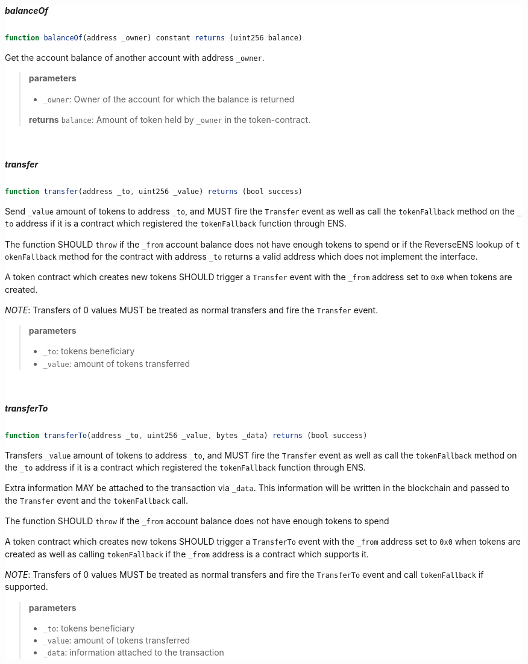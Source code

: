 ##### balanceOf

``` ts
function balanceOf(address _owner) constant returns (uint256 balance)
```
Get the account balance of another account with address `_owner`.
> **parameters**
> - `_owner`: Owner of the account for which the balance is returned
>
> **returns** `balance`: Amount of token held by `_owner` in the token-contract.

<br/>

##### transfer

``` ts
function transfer(address _to, uint256 _value) returns (bool success)
```
Send `_value` amount of tokens to address `_to`, and MUST fire the `Transfer` event as well as call the `tokenFallback` method on the `_to` address if it is a contract which registered the `tokenFallback` function through ENS.

The function SHOULD `throw` if the `_from` account balance does not have enough tokens to spend or if the ReverseENS lookup of `tokenFallback` method for the contract with address `_to` returns a valid address which does not implement the interface.

A token contract which creates new tokens SHOULD trigger a `Transfer` event with the `_from` address set to `0x0` when tokens are created.

*NOTE*: Transfers of 0 values MUST be treated as normal transfers and fire the `Transfer` event.
> **parameters**
> - `_to`: tokens beneficiary
> - `_value`: amount of tokens transferred

<br/>

##### transferTo

``` ts
function transferTo(address _to, uint256 _value, bytes _data) returns (bool success)
```
Transfers `_value` amount of tokens to address `_to`, and MUST fire the `Transfer` event as well as call the `tokenFallback` method on the `_to` address if it is a contract which registered the `tokenFallback` function through ENS.

Extra information MAY be attached to the transaction via `_data`. This information will be written in the blockchain and passed to the `Transfer` event and the `tokenFallback` call.

The function SHOULD `throw` if the `_from` account balance does not have enough tokens to spend

A token contract which creates new tokens SHOULD trigger a `TransferTo` event with the `_from` address set to `0x0` when tokens are created as well as calling `tokenFallback` if the `_from` address is a contract which supports it.

*NOTE*: Transfers of 0 values MUST be treated as normal transfers and fire the `TransferTo` event and call `tokenFallback` if supported.

> **parameters**
> - `_to`: tokens beneficiary
> - `_value`: amount of tokens transferred
> - `_data`: information attached to the transaction
